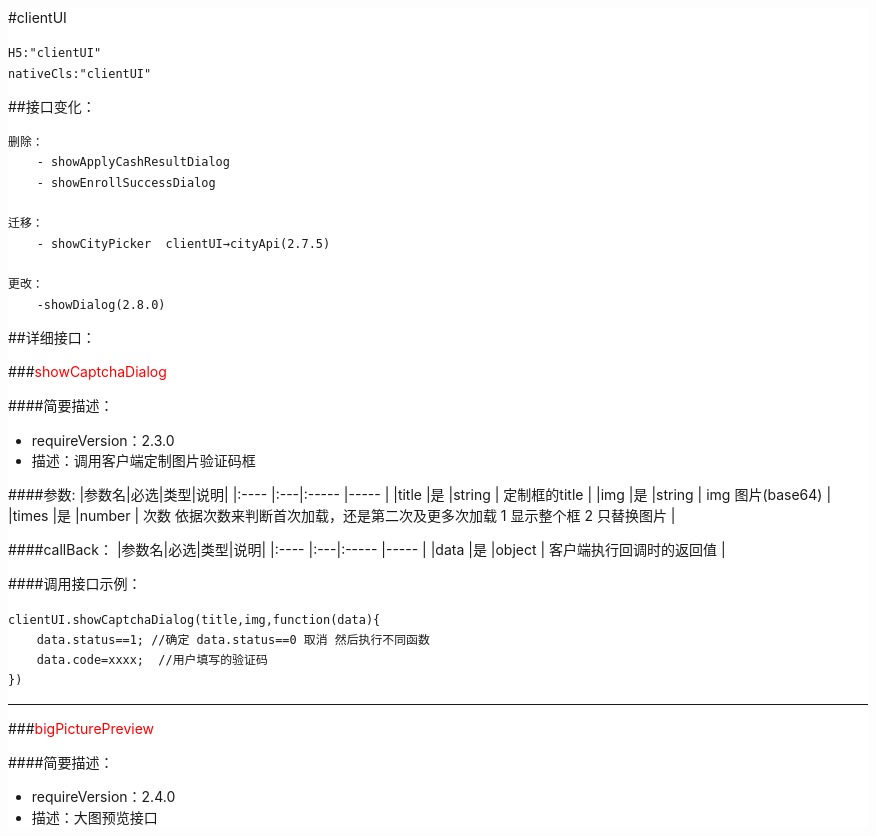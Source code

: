 #clientUI
```
H5:"clientUI"
nativeCls:"clientUI"
```

##接口变化：
```
删除：
	- showApplyCashResultDialog 
	- showEnrollSuccessDialog 

迁移：	
	- showCityPicker  clientUI→cityApi(2.7.5)

更改：
	-showDialog(2.8.0)
```

##详细接口：

###<font color="red">showCaptchaDialog</font>

####简要描述：
- requireVersion：2.3.0
- 描述：调用客户端定制图片验证码框

####参数:
|参数名|必选|类型|说明|
|:----    |:---|:----- |-----   |
|title |是  |string | 定制框的title  |
|img |是  |string | img 图片(base64)  |
|times |是  |number | 次数 依据次数来判断首次加载，还是第二次及更多次加载  1 显示整个框 2 只替换图片  |


####callBack：
|参数名|必选|类型|说明|
|:----    |:---|:----- |-----   |
|data |是  |object | 客户端执行回调时的返回值  |

####调用接口示例：	
```
clientUI.showCaptchaDialog(title,img,function(data){
	data.status==1; //确定 data.status==0 取消 然后执行不同函数
   	data.code=xxxx;  //用户填写的验证码
})
```
***

###<font color="red">bigPicturePreview</font>

####简要描述：
- requireVersion：2.4.0
- 描述：大图预览接口

